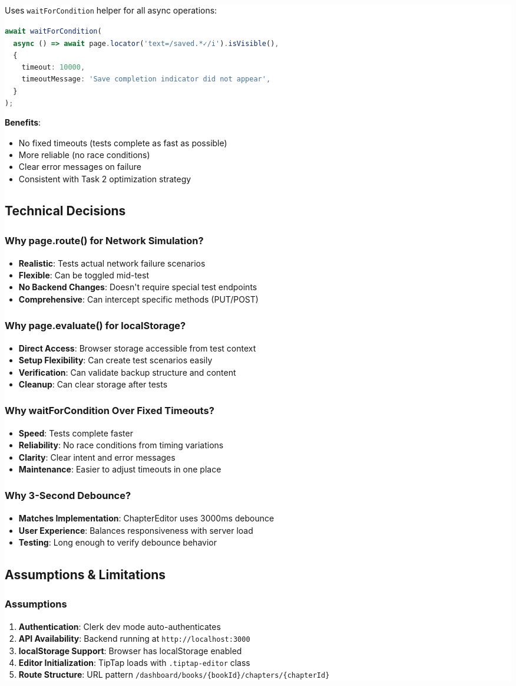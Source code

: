 Uses `waitForCondition` helper for all async operations:

```typescript
await waitForCondition(
  async () => await page.locator('text=/saved.*✓/i').isVisible(),
  {
    timeout: 10000,
    timeoutMessage: 'Save completion indicator did not appear',
  }
);
```

**Benefits**:
- No fixed timeouts (tests complete as fast as possible)
- More reliable (no race conditions)
- Clear error messages on failure
- Consistent with Task 2 optimization strategy

## Technical Decisions

### Why page.route() for Network Simulation?
- **Realistic**: Tests actual network failure scenarios
- **Flexible**: Can be toggled mid-test
- **No Backend Changes**: Doesn't require special test endpoints
- **Comprehensive**: Can intercept specific methods (PUT/POST)

### Why page.evaluate() for localStorage?
- **Direct Access**: Browser storage accessible from test context
- **Setup Flexibility**: Can create test scenarios easily
- **Verification**: Can validate backup structure and content
- **Cleanup**: Can clear storage after tests

### Why waitForCondition Over Fixed Timeouts?
- **Speed**: Tests complete faster
- **Reliability**: No race conditions from timing variations
- **Clarity**: Clear intent and error messages
- **Maintenance**: Easier to adjust timeouts in one place

### Why 3-Second Debounce?
- **Matches Implementation**: ChapterEditor uses 3000ms debounce
- **User Experience**: Balances responsiveness with server load
- **Testing**: Long enough to verify debounce behavior

## Assumptions & Limitations

### Assumptions
1. **Authentication**: Clerk dev mode auto-authenticates
2. **API Availability**: Backend running at `http://localhost:3000`
3. **localStorage Support**: Browser has localStorage enabled
4. **Editor Initialization**: TipTap loads with `.tiptap-editor` class
5. **Route Structure**: URL pattern `/dashboard/books/{bookId}/chapters/{chapterId}`
